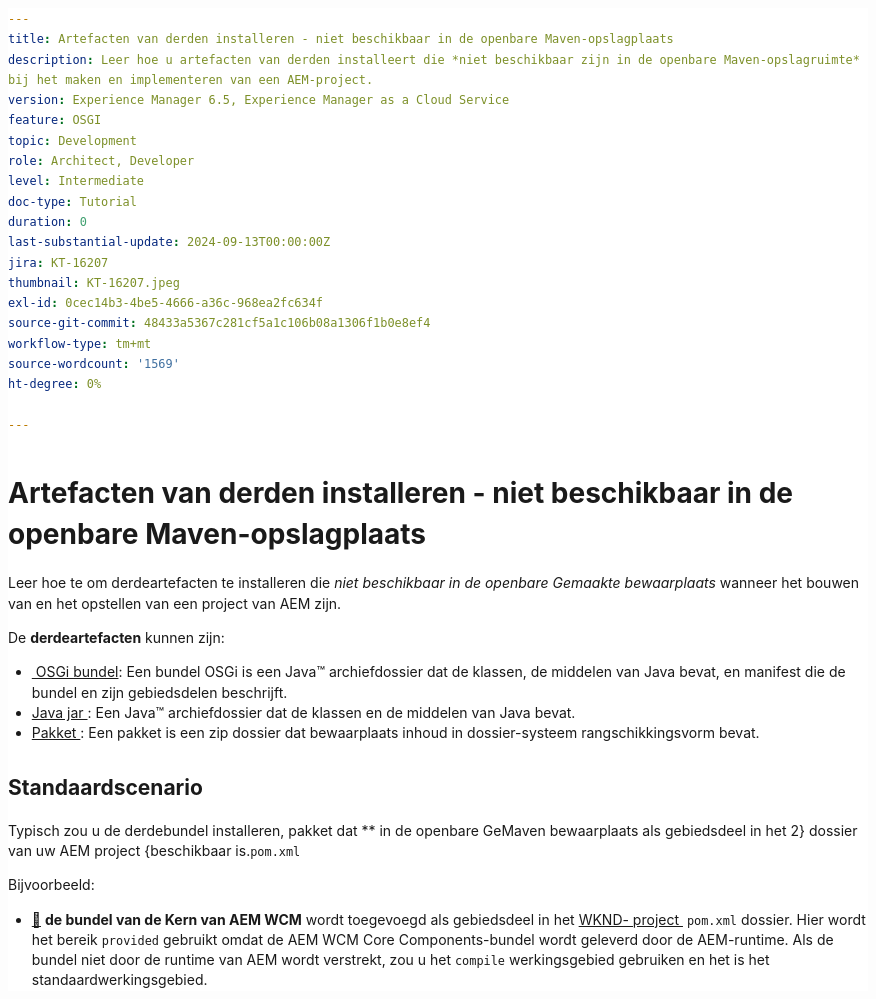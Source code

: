 ```yaml
---
title: Artefacten van derden installeren - niet beschikbaar in de openbare Maven-opslagplaats
description: Leer hoe u artefacten van derden installeert die *niet beschikbaar zijn in de openbare Maven-opslagruimte* bij het maken en implementeren van een AEM-project.
version: Experience Manager 6.5, Experience Manager as a Cloud Service
feature: OSGI
topic: Development
role: Architect, Developer
level: Intermediate
doc-type: Tutorial
duration: 0
last-substantial-update: 2024-09-13T00:00:00Z
jira: KT-16207
thumbnail: KT-16207.jpeg
exl-id: 0cec14b3-4be5-4666-a36c-968ea2fc634f
source-git-commit: 48433a5367c281cf5a1c106b08a1306f1b0e8ef4
workflow-type: tm+mt
source-wordcount: '1569'
ht-degree: 0%

---
```


# Artefacten van derden installeren - niet beschikbaar in de openbare Maven-opslagplaats

Leer hoe te om derdeartefacten te installeren die *niet beschikbaar in de openbare Gemaakte bewaarplaats* wanneer het bouwen van en het opstellen van een project van AEM zijn.

De **derdeartefacten** kunnen zijn:

- [&#x200B; OSGi bundel &#x200B;](https://www.osgi.org/resources/architecture/): Een bundel OSGi is een Java™ archiefdossier dat de klassen, de middelen van Java bevat, en manifest die de bundel en zijn gebiedsdelen beschrijft.
- [&#x200B; Java jar &#x200B;](https://docs.oracle.com/javase/tutorial/deployment/jar/basicsindex.html): Een Java™ archiefdossier dat de klassen en de middelen van Java bevat.
- [&#x200B; Pakket &#x200B;](https://experienceleague.adobe.com/nl/docs/experience-manager-65/content/sites/administering/contentmanagement/package-manager#what-are-packages): Een pakket is een zip dossier dat bewaarplaats inhoud in dossier-systeem rangschikkingsvorm bevat.

## Standaardscenario

Typisch zou u de derdebundel installeren, pakket dat ** in de openbare GeMaven bewaarplaats als gebiedsdeel in het 2&rbrace; dossier van uw AEM project &lbrace;beschikbaar is.`pom.xml`

Bijvoorbeeld:

- [&#128279;](https://github.com/adobe/aem-core-wcm-components) **de bundel van de Kern van AEM WCM** wordt toegevoegd als gebiedsdeel in het [&#x200B; WKND- project &#x200B;](https://github.com/adobe/aem-guides-wknd/blob/main/pom.xml#L747-L753) `pom.xml` dossier.  Hier wordt het bereik `provided` gebruikt omdat de AEM WCM Core Components-bundel wordt geleverd door de AEM-runtime. Als de bundel niet door de runtime van AEM wordt verstrekt, zou u het `compile` werkingsgebied gebruiken en het is het standaardwerkingsgebied.
